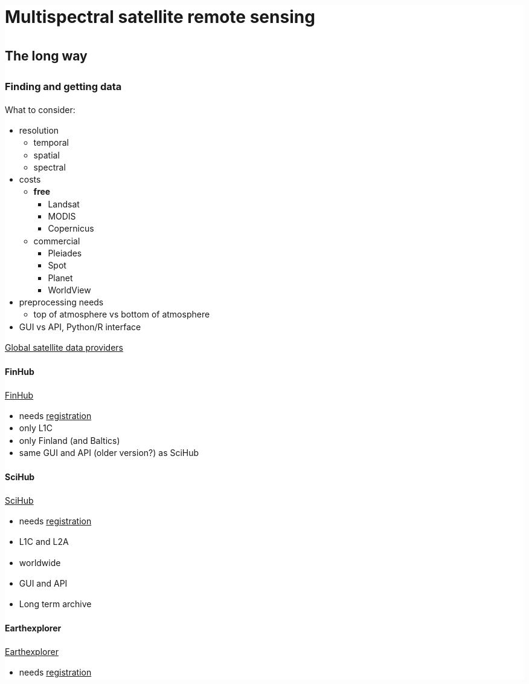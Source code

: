 # Multispectral satellite remote sensing

## The long way

### Finding and getting data

What to consider:
* resolution
    * temporal 
    * spatial
    * spectral
* costs
    * **free**
        * Landsat
        * MODIS
        * Copernicus
    * commercial
        * Pleiades
        * Spot
        * Planet
        * WorldView
* preprocessing needs
    * top of atmosphere vs bottom of atmosphere
* GUI vs API, Python/R interface

[Global satellite data providers](https://research.csc.fi/open-gis-data#intdata3)

#### FinHub

[FinHub](https://finhub.nsdc.fmi.fi/#/home)

* needs [registration](https://nsdc.fmi.fi/services/service_finhub_registration)
* only L1C 
* only Finland (and Baltics)
* same GUI and API (older version?) as SciHub

#### SciHub

[SciHub](https://scihub.copernicus.eu/dhus/#/home)

* needs [registration](https://scihub.copernicus.eu/dhus/#/self-registration) 

* L1C and L2A
* worldwide
* GUI and API
* Long term archive

#### Earthexplorer

[Earthexplorer](https://earthexplorer.usgs.gov/)

* needs [registration](https://ers.cr.usgs.gov/register)
